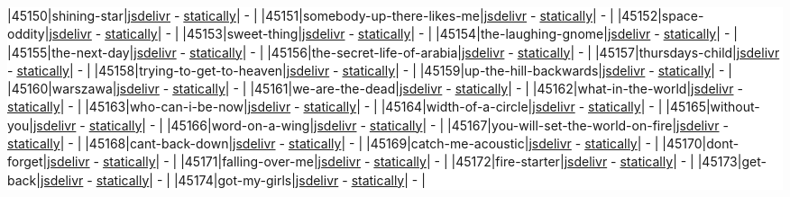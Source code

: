 |45150|shining-star|[jsdelivr](https://cdn.jsdelivr.net/gh/dbchord/c7-3-6/45001-50000/45001-45500/shining-star.webp) - [statically](https://cdn.statically.io/gh/dbchord/c7-3-6/i/45001-50000/45001-45500/shining-star.webp)| - |
|45151|somebody-up-there-likes-me|[jsdelivr](https://cdn.jsdelivr.net/gh/dbchord/c7-3-6/45001-50000/45001-45500/somebody-up-there-likes-me.webp) - [statically](https://cdn.statically.io/gh/dbchord/c7-3-6/i/45001-50000/45001-45500/somebody-up-there-likes-me.webp)| - |
|45152|space-oddity|[jsdelivr](https://cdn.jsdelivr.net/gh/dbchord/c7-3-6/45001-50000/45001-45500/space-oddity.webp) - [statically](https://cdn.statically.io/gh/dbchord/c7-3-6/i/45001-50000/45001-45500/space-oddity.webp)| - |
|45153|sweet-thing|[jsdelivr](https://cdn.jsdelivr.net/gh/dbchord/c7-3-6/45001-50000/45001-45500/sweet-thing.webp) - [statically](https://cdn.statically.io/gh/dbchord/c7-3-6/i/45001-50000/45001-45500/sweet-thing.webp)| - |
|45154|the-laughing-gnome|[jsdelivr](https://cdn.jsdelivr.net/gh/dbchord/c7-3-6/45001-50000/45001-45500/the-laughing-gnome.webp) - [statically](https://cdn.statically.io/gh/dbchord/c7-3-6/i/45001-50000/45001-45500/the-laughing-gnome.webp)| - |
|45155|the-next-day|[jsdelivr](https://cdn.jsdelivr.net/gh/dbchord/c7-3-6/45001-50000/45001-45500/the-next-day.webp) - [statically](https://cdn.statically.io/gh/dbchord/c7-3-6/i/45001-50000/45001-45500/the-next-day.webp)| - |
|45156|the-secret-life-of-arabia|[jsdelivr](https://cdn.jsdelivr.net/gh/dbchord/c7-3-6/45001-50000/45001-45500/the-secret-life-of-arabia.webp) - [statically](https://cdn.statically.io/gh/dbchord/c7-3-6/i/45001-50000/45001-45500/the-secret-life-of-arabia.webp)| - |
|45157|thursdays-child|[jsdelivr](https://cdn.jsdelivr.net/gh/dbchord/c7-3-6/45001-50000/45001-45500/thursdays-child.webp) - [statically](https://cdn.statically.io/gh/dbchord/c7-3-6/i/45001-50000/45001-45500/thursdays-child.webp)| - |
|45158|trying-to-get-to-heaven|[jsdelivr](https://cdn.jsdelivr.net/gh/dbchord/c7-3-6/45001-50000/45001-45500/trying-to-get-to-heaven.webp) - [statically](https://cdn.statically.io/gh/dbchord/c7-3-6/i/45001-50000/45001-45500/trying-to-get-to-heaven.webp)| - |
|45159|up-the-hill-backwards|[jsdelivr](https://cdn.jsdelivr.net/gh/dbchord/c7-3-6/45001-50000/45001-45500/up-the-hill-backwards.webp) - [statically](https://cdn.statically.io/gh/dbchord/c7-3-6/i/45001-50000/45001-45500/up-the-hill-backwards.webp)| - |
|45160|warszawa|[jsdelivr](https://cdn.jsdelivr.net/gh/dbchord/c7-3-6/45001-50000/45001-45500/warszawa.webp) - [statically](https://cdn.statically.io/gh/dbchord/c7-3-6/i/45001-50000/45001-45500/warszawa.webp)| - |
|45161|we-are-the-dead|[jsdelivr](https://cdn.jsdelivr.net/gh/dbchord/c7-3-6/45001-50000/45001-45500/we-are-the-dead.webp) - [statically](https://cdn.statically.io/gh/dbchord/c7-3-6/i/45001-50000/45001-45500/we-are-the-dead.webp)| - |
|45162|what-in-the-world|[jsdelivr](https://cdn.jsdelivr.net/gh/dbchord/c7-3-6/45001-50000/45001-45500/what-in-the-world.webp) - [statically](https://cdn.statically.io/gh/dbchord/c7-3-6/i/45001-50000/45001-45500/what-in-the-world.webp)| - |
|45163|who-can-i-be-now|[jsdelivr](https://cdn.jsdelivr.net/gh/dbchord/c7-3-6/45001-50000/45001-45500/who-can-i-be-now.webp) - [statically](https://cdn.statically.io/gh/dbchord/c7-3-6/i/45001-50000/45001-45500/who-can-i-be-now.webp)| - |
|45164|width-of-a-circle|[jsdelivr](https://cdn.jsdelivr.net/gh/dbchord/c7-3-6/45001-50000/45001-45500/width-of-a-circle.webp) - [statically](https://cdn.statically.io/gh/dbchord/c7-3-6/i/45001-50000/45001-45500/width-of-a-circle.webp)| - |
|45165|without-you|[jsdelivr](https://cdn.jsdelivr.net/gh/dbchord/c7-3-6/45001-50000/45001-45500/without-you.webp) - [statically](https://cdn.statically.io/gh/dbchord/c7-3-6/i/45001-50000/45001-45500/without-you.webp)| - |
|45166|word-on-a-wing|[jsdelivr](https://cdn.jsdelivr.net/gh/dbchord/c7-3-6/45001-50000/45001-45500/word-on-a-wing.webp) - [statically](https://cdn.statically.io/gh/dbchord/c7-3-6/i/45001-50000/45001-45500/word-on-a-wing.webp)| - |
|45167|you-will-set-the-world-on-fire|[jsdelivr](https://cdn.jsdelivr.net/gh/dbchord/c7-3-6/45001-50000/45001-45500/you-will-set-the-world-on-fire.webp) - [statically](https://cdn.statically.io/gh/dbchord/c7-3-6/i/45001-50000/45001-45500/you-will-set-the-world-on-fire.webp)| - |
|45168|cant-back-down|[jsdelivr](https://cdn.jsdelivr.net/gh/dbchord/c7-3-6/45001-50000/45001-45500/cant-back-down.webp) - [statically](https://cdn.statically.io/gh/dbchord/c7-3-6/i/45001-50000/45001-45500/cant-back-down.webp)| - |
|45169|catch-me-acoustic|[jsdelivr](https://cdn.jsdelivr.net/gh/dbchord/c7-3-6/45001-50000/45001-45500/catch-me-acoustic.webp) - [statically](https://cdn.statically.io/gh/dbchord/c7-3-6/i/45001-50000/45001-45500/catch-me-acoustic.webp)| - |
|45170|dont-forget|[jsdelivr](https://cdn.jsdelivr.net/gh/dbchord/c7-3-6/45001-50000/45001-45500/dont-forget.webp) - [statically](https://cdn.statically.io/gh/dbchord/c7-3-6/i/45001-50000/45001-45500/dont-forget.webp)| - |
|45171|falling-over-me|[jsdelivr](https://cdn.jsdelivr.net/gh/dbchord/c7-3-6/45001-50000/45001-45500/falling-over-me.webp) - [statically](https://cdn.statically.io/gh/dbchord/c7-3-6/i/45001-50000/45001-45500/falling-over-me.webp)| - |
|45172|fire-starter|[jsdelivr](https://cdn.jsdelivr.net/gh/dbchord/c7-3-6/45001-50000/45001-45500/fire-starter.webp) - [statically](https://cdn.statically.io/gh/dbchord/c7-3-6/i/45001-50000/45001-45500/fire-starter.webp)| - |
|45173|get-back|[jsdelivr](https://cdn.jsdelivr.net/gh/dbchord/c7-3-6/45001-50000/45001-45500/get-back.webp) - [statically](https://cdn.statically.io/gh/dbchord/c7-3-6/i/45001-50000/45001-45500/get-back.webp)| - |
|45174|got-my-girls|[jsdelivr](https://cdn.jsdelivr.net/gh/dbchord/c7-3-6/45001-50000/45001-45500/got-my-girls.webp) - [statically](https://cdn.statically.io/gh/dbchord/c7-3-6/i/45001-50000/45001-45500/got-my-girls.webp)| - |